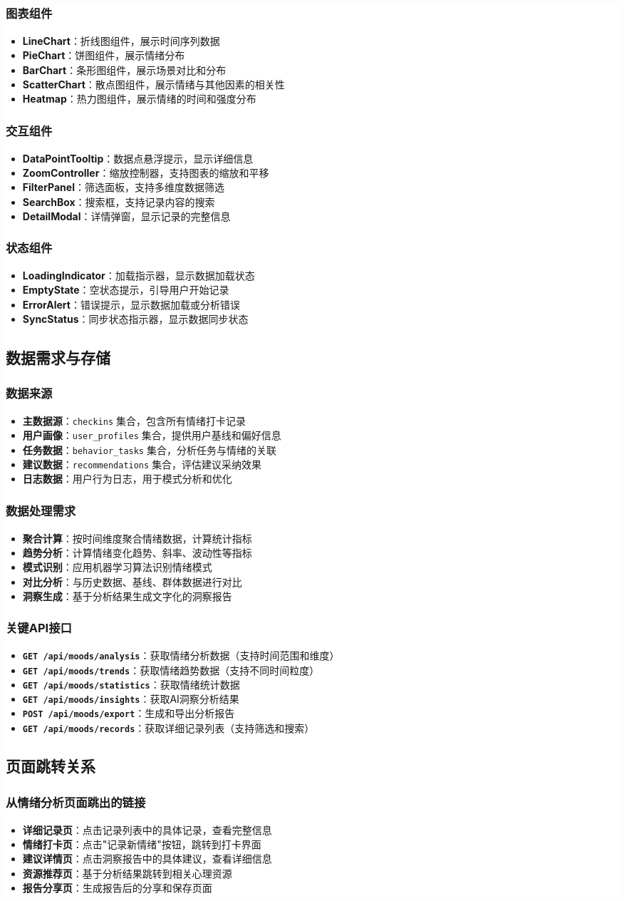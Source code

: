 ### 图表组件
- **LineChart**：折线图组件，展示时间序列数据
- **PieChart**：饼图组件，展示情绪分布
- **BarChart**：条形图组件，展示场景对比和分布
- **ScatterChart**：散点图组件，展示情绪与其他因素的相关性
- **Heatmap**：热力图组件，展示情绪的时间和强度分布

### 交互组件
- **DataPointTooltip**：数据点悬浮提示，显示详细信息
- **ZoomController**：缩放控制器，支持图表的缩放和平移
- **FilterPanel**：筛选面板，支持多维度数据筛选
- **SearchBox**：搜索框，支持记录内容的搜索
- **DetailModal**：详情弹窗，显示记录的完整信息

### 状态组件
- **LoadingIndicator**：加载指示器，显示数据加载状态
- **EmptyState**：空状态提示，引导用户开始记录
- **ErrorAlert**：错误提示，显示数据加载或分析错误
- **SyncStatus**：同步状态指示器，显示数据同步状态

## 数据需求与存储

### 数据来源
- **主数据源**：`checkins` 集合，包含所有情绪打卡记录
- **用户画像**：`user_profiles` 集合，提供用户基线和偏好信息
- **任务数据**：`behavior_tasks` 集合，分析任务与情绪的关联
- **建议数据**：`recommendations` 集合，评估建议采纳效果
- **日志数据**：用户行为日志，用于模式分析和优化

### 数据处理需求
- **聚合计算**：按时间维度聚合情绪数据，计算统计指标
- **趋势分析**：计算情绪变化趋势、斜率、波动性等指标
- **模式识别**：应用机器学习算法识别情绪模式
- **对比分析**：与历史数据、基线、群体数据进行对比
- **洞察生成**：基于分析结果生成文字化的洞察报告

### 关键API接口
- **`GET /api/moods/analysis`**：获取情绪分析数据（支持时间范围和维度）
- **`GET /api/moods/trends`**：获取情绪趋势数据（支持不同时间粒度）
- **`GET /api/moods/statistics`**：获取情绪统计数据
- **`GET /api/moods/insights`**：获取AI洞察分析结果
- **`POST /api/moods/export`**：生成和导出分析报告
- **`GET /api/moods/records`**：获取详细记录列表（支持筛选和搜索）

## 页面跳转关系

### 从情绪分析页面跳出的链接
- **详细记录页**：点击记录列表中的具体记录，查看完整信息
- **情绪打卡页**：点击"记录新情绪"按钮，跳转到打卡界面
- **建议详情页**：点击洞察报告中的具体建议，查看详细信息
- **资源推荐页**：基于分析结果跳转到相关心理资源
- **报告分享页**：生成报告后的分享和保存页面
